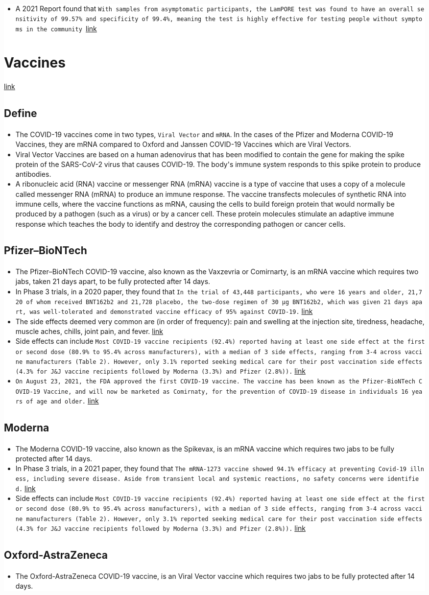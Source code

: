 - A 2021 Report found that `With samples from asymptomatic participants, the LamPORE test was found to have an overall sensitivity of 99.57% and specificity of 99.4%, meaning the test is highly effective for testing people without symptoms in the community `[link](https://www.gov.uk/government/news/clinical-evaluation-confirms-high-accuracy-of-highly-mobile-lampore-test#:~:text=With%20samples%20from%20asymptomatic%20participants,symptoms%20in%20the%20community)
# Vaccines
[link](https://vac-lshtm.shinyapps.io/ncov_vaccine_landscape/)
## Define
- The COVID-19 vaccines come in two types, `Viral Vector` and `mRNA`. In the cases of the Pfizer and Moderna COVID-19 Vaccines, they are mRNA compared to Oxford and Janssen COVID-19 Vaccines which are Viral Vectors.
- Viral Vector Vaccines are based on a human adenovirus that has been modified to contain the gene for making the spike protein of the SARS-CoV-2 virus that causes COVID-19. The body's immune system responds to this spike protein to produce antibodies.
- A ribonucleic acid (RNA) vaccine or messenger RNA (mRNA) vaccine is a type of vaccine that uses a copy of a molecule called messenger RNA (mRNA) to produce an immune response. The vaccine transfects molecules of synthetic RNA into immune cells, where the vaccine functions as mRNA, causing the cells to build foreign protein that would normally be produced by a pathogen (such as a virus) or by a cancer cell. These protein molecules stimulate an adaptive immune response which teaches the body to identify and destroy the corresponding pathogen or cancer cells.
## Pfizer–BioNTech
- The Pfizer–BioNTech COVID-19 vaccine, also known as the Vaxzevria or Comirnarty, is an mRNA vaccine which requires two jabs, taken 21 days apart, to be fully protected after 14 days.
- In Phase 3 trials, in a 2020 paper, they found that `In the trial of 43,448 participants, who were 16 years and older, 21,720 of whom received BNT162b2 and 21,728 placebo, the two-dose regimen of 30 μg BNT162b2, which was given 21 days apart, was well-tolerated and demonstrated vaccine efficacy of 95% against COVID-19.` [link](https://www.pfizer.com/news/press-release/press-release-detail/pfizer-and-biontech-announce-publication-results-landmark)
- The side effects deemed very common are (in order of frequency): pain and swelling at the injection site, tiredness, headache, muscle aches, chills, joint pain, and fever. [link](https://www.ema.europa.eu/en/documents/product-information/comirnaty-epar-product-information_en.pdf)
- Side effects can include `Most COVID-19 vaccine recipients (92.4%) reported having at least one side effect at the first or second dose (80.9% to 95.4% across manufacturers), with a median of 3 side effects, ranging from 3-4 across vaccine manufacturers (Table 2). However, only 3.1% reported seeking medical care for their post vaccination side effects (4.3% for J&J vaccine recipients followed by Moderna (3.3%) and Pfizer (2.8%)).` [link](https://www.medrxiv.org/content/medrxiv/early/2021/10/18/2021.10.14.21265010.full.pdf)
- `On August 23, 2021, the FDA approved the first COVID-19 vaccine. The vaccine has been known as the Pfizer-BioNTech COVID-19 Vaccine, and will now be marketed as Comirnaty, for the prevention of COVID-19 disease in individuals 16 years of age and older.` [link](https://www.fda.gov/emergency-preparedness-and-response/coronavirus-disease-2019-covid-19/comirnaty-and-pfizer-biontech-covid-19-vaccine)
## Moderna
- The Moderna COVID-19 vaccine, also known as the Spikevax, is an mRNA vaccine which requires two jabs to be fully protected after 14 days.
- In Phase 3 trials, in a 2021 paper, they found that `The mRNA-1273 vaccine showed 94.1% efficacy at preventing Covid-19 illness, including severe disease. Aside from transient local and systemic reactions, no safety concerns were identified.` [link](https://www.nejm.org/doi/10.1056/NEJMoa2035389)
- Side effects can include `Most COVID-19 vaccine recipients (92.4%) reported having at least one side effect at the first or second dose (80.9% to 95.4% across manufacturers), with a median of 3 side effects, ranging from 3-4 across vaccine manufacturers (Table 2). However, only 3.1% reported seeking medical care for their post vaccination side effects (4.3% for J&J vaccine recipients followed by Moderna (3.3%) and Pfizer (2.8%)).` [link](https://www.medrxiv.org/content/medrxiv/early/2021/10/18/2021.10.14.21265010.full.pdf)
## Oxford-AstraZeneca
- The Oxford-AstraZeneca COVID-19 vaccine, is an Viral Vector vaccine which requires two jabs to be fully protected after 14 days.